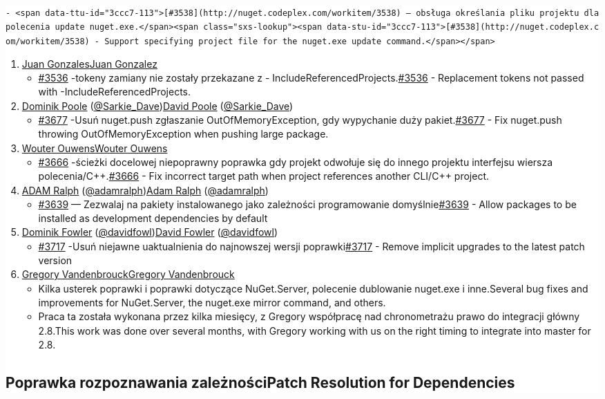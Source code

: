    - <span data-ttu-id="3ccc7-113">[#3538](http://nuget.codeplex.com/workitem/3538) — obsługa określania pliku projektu dla polecenia update nuget.exe.</span><span class="sxs-lookup"><span data-stu-id="3ccc7-113">[#3538](http://nuget.codeplex.com/workitem/3538) - Support specifying project file for the nuget.exe update command.</span></span>
1. [<span data-ttu-id="3ccc7-114">Juan Gonzales</span><span class="sxs-lookup"><span data-stu-id="3ccc7-114">Juan Gonzalez</span></span>](https://www.codeplex.com/site/users/view/jjgonzalez)
    - <span data-ttu-id="3ccc7-115">[#3536](http://nuget.codeplex.com/workitem/3536) -tokeny zamiany nie zostały przekazane z - IncludeReferencedProjects.</span><span class="sxs-lookup"><span data-stu-id="3ccc7-115">[#3536](http://nuget.codeplex.com/workitem/3536) - Replacement tokens not passed with -IncludeReferencedProjects.</span></span>
1. <span data-ttu-id="3ccc7-116">[Dominik Poole](https://www.codeplex.com/site/users/view/Sarkie) ([@Sarkie_Dave](https://twitter.com/Sarkie_Dave))</span><span class="sxs-lookup"><span data-stu-id="3ccc7-116">[David Poole](https://www.codeplex.com/site/users/view/Sarkie) ([@Sarkie_Dave](https://twitter.com/Sarkie_Dave))</span></span>
    - <span data-ttu-id="3ccc7-117">[#3677](http://nuget.codeplex.com/workitem/3677) -Usuń nuget.push zgłaszanie OutOfMemoryException, gdy wypychanie duży pakiet.</span><span class="sxs-lookup"><span data-stu-id="3ccc7-117">[#3677](http://nuget.codeplex.com/workitem/3677) - Fix nuget.push throwing OutOfMemoryException when pushing large package.</span></span>
1. [<span data-ttu-id="3ccc7-118">Wouter Ouwens</span><span class="sxs-lookup"><span data-stu-id="3ccc7-118">Wouter Ouwens</span></span>](https://www.codeplex.com/site/users/view/Despotes)
    - <span data-ttu-id="3ccc7-119">[#3666](http://nuget.codeplex.com/workitem/3666) -ścieżki docelowej niepoprawny poprawka gdy projekt odwołuje się do innego projektu interfejsu wiersza polecenia/C++.</span><span class="sxs-lookup"><span data-stu-id="3ccc7-119">[#3666](http://nuget.codeplex.com/workitem/3666) - Fix incorrect target path when project references another CLI/C++ project.</span></span>
1. <span data-ttu-id="3ccc7-120">[ADAM Ralph](http://www.codeplex.com/site/users/view/adamralph) ([@adamralph](https://twitter.com/adamralph))</span><span class="sxs-lookup"><span data-stu-id="3ccc7-120">[Adam Ralph](http://www.codeplex.com/site/users/view/adamralph) ([@adamralph](https://twitter.com/adamralph))</span></span>
    - <span data-ttu-id="3ccc7-121">[#3639](https://nuget.codeplex.com/workitem/3639) — Zezwalaj na pakiety instalowanego jako zależności programowanie domyślnie</span><span class="sxs-lookup"><span data-stu-id="3ccc7-121">[#3639](https://nuget.codeplex.com/workitem/3639) - Allow packages to be installed as development dependencies by default</span></span>
1. <span data-ttu-id="3ccc7-122">[Dominik Fowler](https://www.codeplex.com/site/users/view/dfowler) ([@davidfowl](https://twitter.com/davidfowl))</span><span class="sxs-lookup"><span data-stu-id="3ccc7-122">[David Fowler](https://www.codeplex.com/site/users/view/dfowler) ([@davidfowl](https://twitter.com/davidfowl))</span></span>
    - <span data-ttu-id="3ccc7-123">[#3717](https://nuget.codeplex.com/workitem/3717) -Usuń niejawne uaktualnienia do najnowszej wersji poprawki</span><span class="sxs-lookup"><span data-stu-id="3ccc7-123">[#3717](https://nuget.codeplex.com/workitem/3717) - Remove implicit upgrades to the latest patch version</span></span>
1. [<span data-ttu-id="3ccc7-124">Gregory Vandenbrouck</span><span class="sxs-lookup"><span data-stu-id="3ccc7-124">Gregory Vandenbrouck</span></span>](https://www.codeplex.com/site/users/view/vdbg)
    - <span data-ttu-id="3ccc7-125">Kilka usterek poprawki i poprawki dotyczące NuGet.Server, polecenie dublowanie nuget.exe i inne.</span><span class="sxs-lookup"><span data-stu-id="3ccc7-125">Several bug fixes and improvements for NuGet.Server, the nuget.exe mirror command, and others.</span></span>
    - <span data-ttu-id="3ccc7-126">Praca ta została wykonana przez kilka miesięcy, z Gregory współpracę nad chronometrażu prawo do integracji główny 2.8.</span><span class="sxs-lookup"><span data-stu-id="3ccc7-126">This work was done over several months, with Gregory working with us on the right timing to integrate into master for 2.8.</span></span>

## <a name="patch-resolution-for-dependencies"></a><span data-ttu-id="3ccc7-127">Poprawka rozpoznawania zależności</span><span class="sxs-lookup"><span data-stu-id="3ccc7-127">Patch Resolution for Dependencies</span></span>
